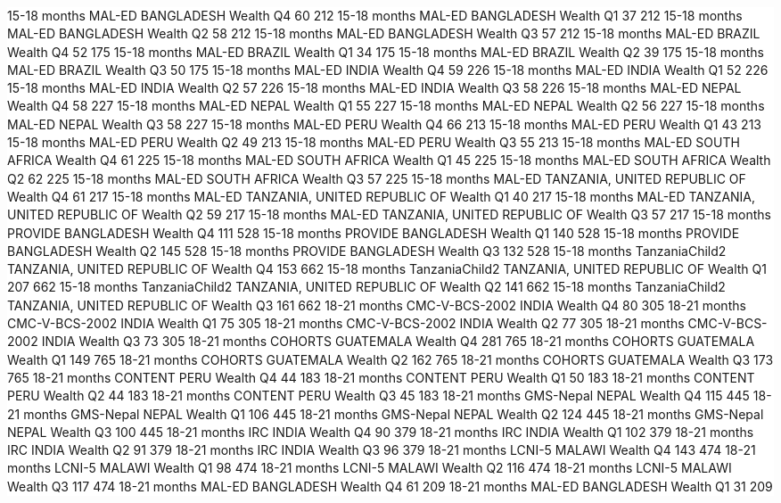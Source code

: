15-18 months   MAL-ED           BANGLADESH                     Wealth Q4             60     212
15-18 months   MAL-ED           BANGLADESH                     Wealth Q1             37     212
15-18 months   MAL-ED           BANGLADESH                     Wealth Q2             58     212
15-18 months   MAL-ED           BANGLADESH                     Wealth Q3             57     212
15-18 months   MAL-ED           BRAZIL                         Wealth Q4             52     175
15-18 months   MAL-ED           BRAZIL                         Wealth Q1             34     175
15-18 months   MAL-ED           BRAZIL                         Wealth Q2             39     175
15-18 months   MAL-ED           BRAZIL                         Wealth Q3             50     175
15-18 months   MAL-ED           INDIA                          Wealth Q4             59     226
15-18 months   MAL-ED           INDIA                          Wealth Q1             52     226
15-18 months   MAL-ED           INDIA                          Wealth Q2             57     226
15-18 months   MAL-ED           INDIA                          Wealth Q3             58     226
15-18 months   MAL-ED           NEPAL                          Wealth Q4             58     227
15-18 months   MAL-ED           NEPAL                          Wealth Q1             55     227
15-18 months   MAL-ED           NEPAL                          Wealth Q2             56     227
15-18 months   MAL-ED           NEPAL                          Wealth Q3             58     227
15-18 months   MAL-ED           PERU                           Wealth Q4             66     213
15-18 months   MAL-ED           PERU                           Wealth Q1             43     213
15-18 months   MAL-ED           PERU                           Wealth Q2             49     213
15-18 months   MAL-ED           PERU                           Wealth Q3             55     213
15-18 months   MAL-ED           SOUTH AFRICA                   Wealth Q4             61     225
15-18 months   MAL-ED           SOUTH AFRICA                   Wealth Q1             45     225
15-18 months   MAL-ED           SOUTH AFRICA                   Wealth Q2             62     225
15-18 months   MAL-ED           SOUTH AFRICA                   Wealth Q3             57     225
15-18 months   MAL-ED           TANZANIA, UNITED REPUBLIC OF   Wealth Q4             61     217
15-18 months   MAL-ED           TANZANIA, UNITED REPUBLIC OF   Wealth Q1             40     217
15-18 months   MAL-ED           TANZANIA, UNITED REPUBLIC OF   Wealth Q2             59     217
15-18 months   MAL-ED           TANZANIA, UNITED REPUBLIC OF   Wealth Q3             57     217
15-18 months   PROVIDE          BANGLADESH                     Wealth Q4            111     528
15-18 months   PROVIDE          BANGLADESH                     Wealth Q1            140     528
15-18 months   PROVIDE          BANGLADESH                     Wealth Q2            145     528
15-18 months   PROVIDE          BANGLADESH                     Wealth Q3            132     528
15-18 months   TanzaniaChild2   TANZANIA, UNITED REPUBLIC OF   Wealth Q4            153     662
15-18 months   TanzaniaChild2   TANZANIA, UNITED REPUBLIC OF   Wealth Q1            207     662
15-18 months   TanzaniaChild2   TANZANIA, UNITED REPUBLIC OF   Wealth Q2            141     662
15-18 months   TanzaniaChild2   TANZANIA, UNITED REPUBLIC OF   Wealth Q3            161     662
18-21 months   CMC-V-BCS-2002   INDIA                          Wealth Q4             80     305
18-21 months   CMC-V-BCS-2002   INDIA                          Wealth Q1             75     305
18-21 months   CMC-V-BCS-2002   INDIA                          Wealth Q2             77     305
18-21 months   CMC-V-BCS-2002   INDIA                          Wealth Q3             73     305
18-21 months   COHORTS          GUATEMALA                      Wealth Q4            281     765
18-21 months   COHORTS          GUATEMALA                      Wealth Q1            149     765
18-21 months   COHORTS          GUATEMALA                      Wealth Q2            162     765
18-21 months   COHORTS          GUATEMALA                      Wealth Q3            173     765
18-21 months   CONTENT          PERU                           Wealth Q4             44     183
18-21 months   CONTENT          PERU                           Wealth Q1             50     183
18-21 months   CONTENT          PERU                           Wealth Q2             44     183
18-21 months   CONTENT          PERU                           Wealth Q3             45     183
18-21 months   GMS-Nepal        NEPAL                          Wealth Q4            115     445
18-21 months   GMS-Nepal        NEPAL                          Wealth Q1            106     445
18-21 months   GMS-Nepal        NEPAL                          Wealth Q2            124     445
18-21 months   GMS-Nepal        NEPAL                          Wealth Q3            100     445
18-21 months   IRC              INDIA                          Wealth Q4             90     379
18-21 months   IRC              INDIA                          Wealth Q1            102     379
18-21 months   IRC              INDIA                          Wealth Q2             91     379
18-21 months   IRC              INDIA                          Wealth Q3             96     379
18-21 months   LCNI-5           MALAWI                         Wealth Q4            143     474
18-21 months   LCNI-5           MALAWI                         Wealth Q1             98     474
18-21 months   LCNI-5           MALAWI                         Wealth Q2            116     474
18-21 months   LCNI-5           MALAWI                         Wealth Q3            117     474
18-21 months   MAL-ED           BANGLADESH                     Wealth Q4             61     209
18-21 months   MAL-ED           BANGLADESH                     Wealth Q1             31     209